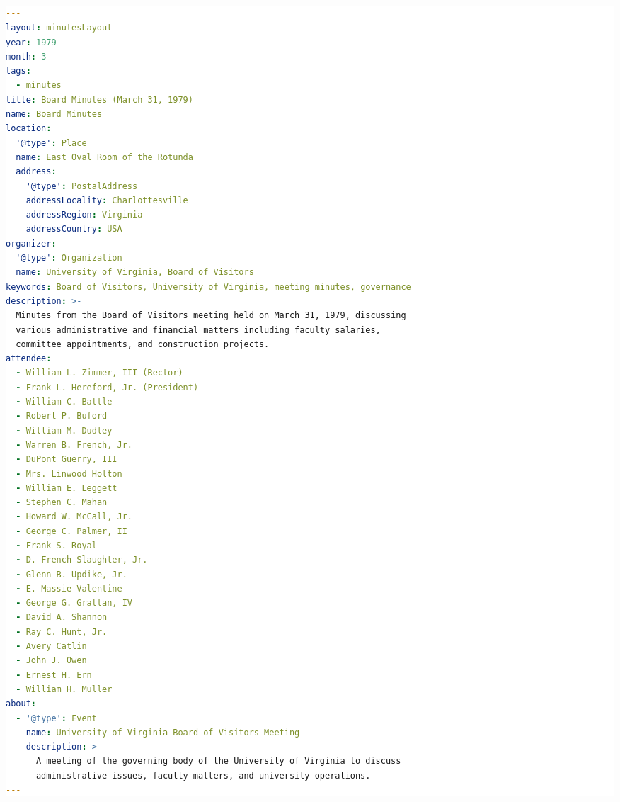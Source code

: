 ```yaml
---
layout: minutesLayout
year: 1979
month: 3
tags:
  - minutes
title: Board Minutes (March 31, 1979)
name: Board Minutes
location:
  '@type': Place
  name: East Oval Room of the Rotunda
  address:
    '@type': PostalAddress
    addressLocality: Charlottesville
    addressRegion: Virginia
    addressCountry: USA
organizer:
  '@type': Organization
  name: University of Virginia, Board of Visitors
keywords: Board of Visitors, University of Virginia, meeting minutes, governance
description: >-
  Minutes from the Board of Visitors meeting held on March 31, 1979, discussing
  various administrative and financial matters including faculty salaries,
  committee appointments, and construction projects.
attendee:
  - William L. Zimmer, III (Rector)
  - Frank L. Hereford, Jr. (President)
  - William C. Battle
  - Robert P. Buford
  - William M. Dudley
  - Warren B. French, Jr.
  - DuPont Guerry, III
  - Mrs. Linwood Holton
  - William E. Leggett
  - Stephen C. Mahan
  - Howard W. McCall, Jr.
  - George C. Palmer, II
  - Frank S. Royal
  - D. French Slaughter, Jr.
  - Glenn B. Updike, Jr.
  - E. Massie Valentine
  - George G. Grattan, IV
  - David A. Shannon
  - Ray C. Hunt, Jr.
  - Avery Catlin
  - John J. Owen
  - Ernest H. Ern
  - William H. Muller
about:
  - '@type': Event
    name: University of Virginia Board of Visitors Meeting
    description: >-
      A meeting of the governing body of the University of Virginia to discuss
      administrative issues, faculty matters, and university operations.
---
```
